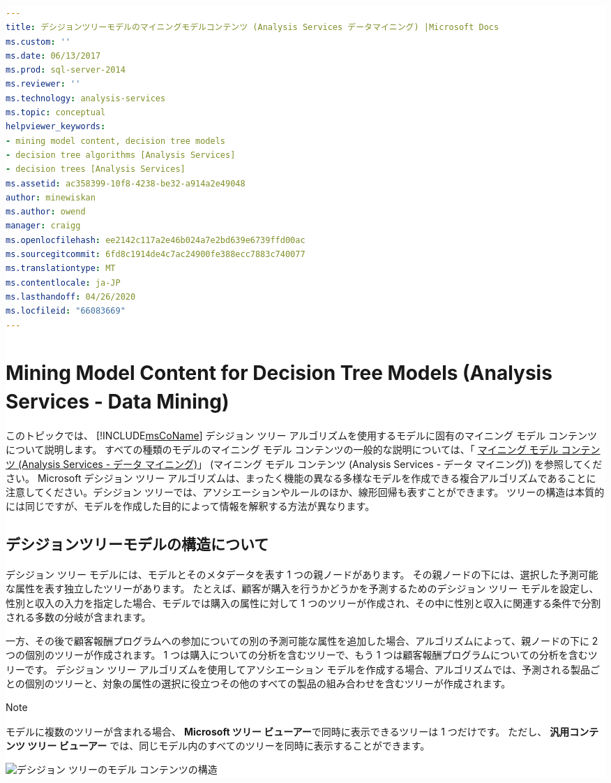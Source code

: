 ```yaml
---
title: デシジョンツリーモデルのマイニングモデルコンテンツ (Analysis Services データマイニング) |Microsoft Docs
ms.custom: ''
ms.date: 06/13/2017
ms.prod: sql-server-2014
ms.reviewer: ''
ms.technology: analysis-services
ms.topic: conceptual
helpviewer_keywords:
- mining model content, decision tree models
- decision tree algorithms [Analysis Services]
- decision trees [Analysis Services]
ms.assetid: ac358399-10f8-4238-be32-a914a2e49048
author: minewiskan
ms.author: owend
manager: craigg
ms.openlocfilehash: ee2142c117a2e46b024a7e2bd639e6739ffd00ac
ms.sourcegitcommit: 6fd8c1914de4c7ac24900fe388ecc7883c740077
ms.translationtype: MT
ms.contentlocale: ja-JP
ms.lasthandoff: 04/26/2020
ms.locfileid: "66083669"
---
```

# <a name="mining-model-content-for-decision-tree-models-analysis-services---data-mining"></a>Mining Model Content for Decision Tree Models (Analysis Services - Data Mining)
  このトピックでは、 [!INCLUDE[msCoName](../../includes/msconame-md.md)] デシジョン ツリー アルゴリズムを使用するモデルに固有のマイニング モデル コンテンツについて説明します。 すべての種類のモデルのマイニング モデル コンテンツの一般的な説明については、「 [マイニング モデル コンテンツ &#40;Analysis Services - データ マイニング&#41;](mining-model-content-analysis-services-data-mining.md)」 (マイニング モデル コンテンツ (Analysis Services - データ マイニング)) を参照してください。 Microsoft デシジョン ツリー アルゴリズムは、まったく機能の異なる多様なモデルを作成できる複合アルゴリズムであることに注意してください。デシジョン ツリーでは、アソシエーションやルールのほか、線形回帰も表すことができます。 ツリーの構造は本質的には同じですが、モデルを作成した目的によって情報を解釈する方法が異なります。  
  
##  <a name="understanding-the-structure-of-a-decision-trees-model"></a><a name="bkmk_Top"></a>デシジョンツリーモデルの構造について  
 デシジョン ツリー モデルには、モデルとそのメタデータを表す 1 つの親ノードがあります。 その親ノードの下には、選択した予測可能な属性を表す独立したツリーがあります。 たとえば、顧客が購入を行うかどうかを予測するためのデシジョン ツリー モデルを設定し、性別と収入の入力を指定した場合、モデルでは購入の属性に対して 1 つのツリーが作成され、その中に性別と収入に関連する条件で分割される多数の分岐が含まれます。  
  
 一方、その後で顧客報酬プログラムへの参加についての別の予測可能な属性を追加した場合、アルゴリズムによって、親ノードの下に 2 つの個別のツリーが作成されます。 1 つは購入についての分析を含むツリーで、もう 1 つは顧客報酬プログラムについての分析を含むツリーです。  デシジョン ツリー アルゴリズムを使用してアソシエーション モデルを作成する場合、アルゴリズムでは、予測される製品ごとの個別のツリーと、対象の属性の選択に役立つその他のすべての製品の組み合わせを含むツリーが作成されます。  
  
> [!NOTE]  
>  モデルに複数のツリーが含まれる場合、 **Microsoft ツリー ビューアー**で同時に表示できるツリーは 1 つだけです。 ただし、 **汎用コンテンツ ツリー ビューアー** では、同じモデル内のすべてのツリーを同時に表示することができます。  
  
 ![デシジョン ツリーのモデル コンテンツの構造](../media/modelcontentstructure-dt.gif "デシジョン ツリーのモデル コンテンツの構造")  
  